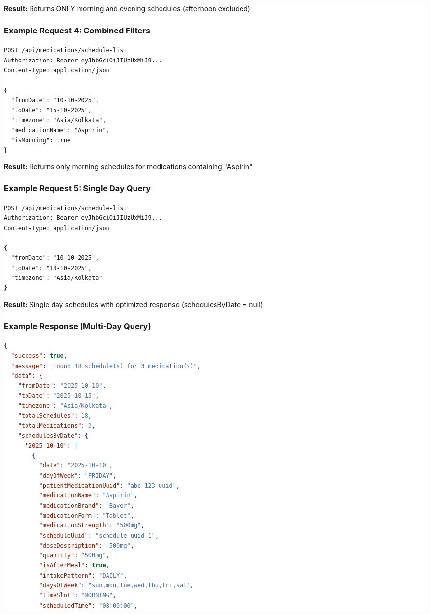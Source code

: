 **Result:** Returns ONLY morning and evening schedules (afternoon excluded)

### Example Request 4: Combined Filters

```http
POST /api/medications/schedule-list
Authorization: Bearer eyJhbGciOiJIUzUxMiJ9...
Content-Type: application/json

{
  "fromDate": "10-10-2025",
  "toDate": "15-10-2025",
  "timezone": "Asia/Kolkata",
  "medicationName": "Aspirin",
  "isMorning": true
}
```

**Result:** Returns only morning schedules for medications containing "Aspirin"

### Example Request 5: Single Day Query

```http
POST /api/medications/schedule-list
Authorization: Bearer eyJhbGciOiJIUzUxMiJ9...
Content-Type: application/json

{
  "fromDate": "10-10-2025",
  "toDate": "10-10-2025",
  "timezone": "Asia/Kolkata"
}
```

**Result:** Single day schedules with optimized response (schedulesByDate = null)

### Example Response (Multi-Day Query)

```json
{
  "success": true,
  "message": "Found 18 schedule(s) for 3 medication(s)",
  "data": {
    "fromDate": "2025-10-10",
    "toDate": "2025-10-15",
    "timezone": "Asia/Kolkata",
    "totalSchedules": 18,
    "totalMedications": 3,
    "schedulesByDate": {
      "2025-10-10": [
        {
          "date": "2025-10-10",
          "dayOfWeek": "FRIDAY",
          "patientMedicationUuid": "abc-123-uuid",
          "medicationName": "Aspirin",
          "medicationBrand": "Bayer",
          "medicationForm": "Tablet",
          "medicationStrength": "500mg",
          "scheduleUuid": "schedule-uuid-1",
          "doseDescription": "500mg",
          "quantity": "500mg",
          "isAfterMeal": true,
          "intakePattern": "DAILY",
          "daysOfWeek": "sun,mon,tue,wed,thu,fri,sat",
          "timeSlot": "MORNING",
          "scheduledTime": "08:00:00",
```